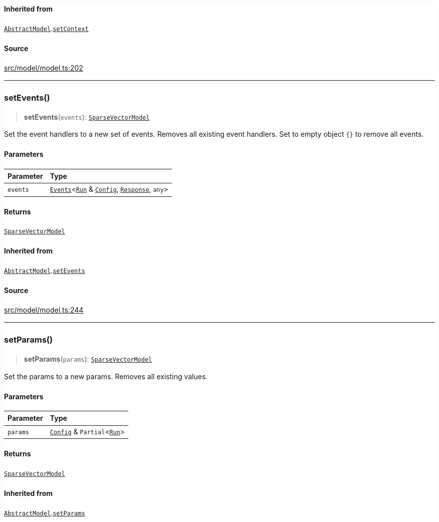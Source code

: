 #### Inherited from

[`AbstractModel`](AbstractModel.md).[`setContext`](AbstractModel.md#setContext)

#### Source

[src/model/model.ts:202](https://github.com/dexaai/llm-tools/blob/2b78745/src/model/model.ts#L202)

***

### setEvents()

> **setEvents**(`events`): [`SparseVectorModel`](SparseVectorModel.md)

Set the event handlers to a new set of events. Removes all existing event handlers.
Set to empty object `{}` to remove all events.

#### Parameters

| Parameter | Type |
| :------ | :------ |
| `events` | [`Events`](../namespaces/Model/interfaces/Events.md)\<[`Run`](../namespaces/Model/namespaces/SparseVector/interfaces/Run.md) & [`Config`](../namespaces/Model/namespaces/SparseVector/interfaces/Config.md), [`Response`](../namespaces/Model/namespaces/SparseVector/interfaces/Response.md), `any`\> |

#### Returns

[`SparseVectorModel`](SparseVectorModel.md)

#### Inherited from

[`AbstractModel`](AbstractModel.md).[`setEvents`](AbstractModel.md#setEvents)

#### Source

[src/model/model.ts:244](https://github.com/dexaai/llm-tools/blob/2b78745/src/model/model.ts#L244)

***

### setParams()

> **setParams**(`params`): [`SparseVectorModel`](SparseVectorModel.md)

Set the params to a new params. Removes all existing values.

#### Parameters

| Parameter | Type |
| :------ | :------ |
| `params` | [`Config`](../namespaces/Model/namespaces/SparseVector/interfaces/Config.md) & `Partial`\<[`Run`](../namespaces/Model/namespaces/SparseVector/interfaces/Run.md)\> |

#### Returns

[`SparseVectorModel`](SparseVectorModel.md)

#### Inherited from

[`AbstractModel`](AbstractModel.md).[`setParams`](AbstractModel.md#setParams)
